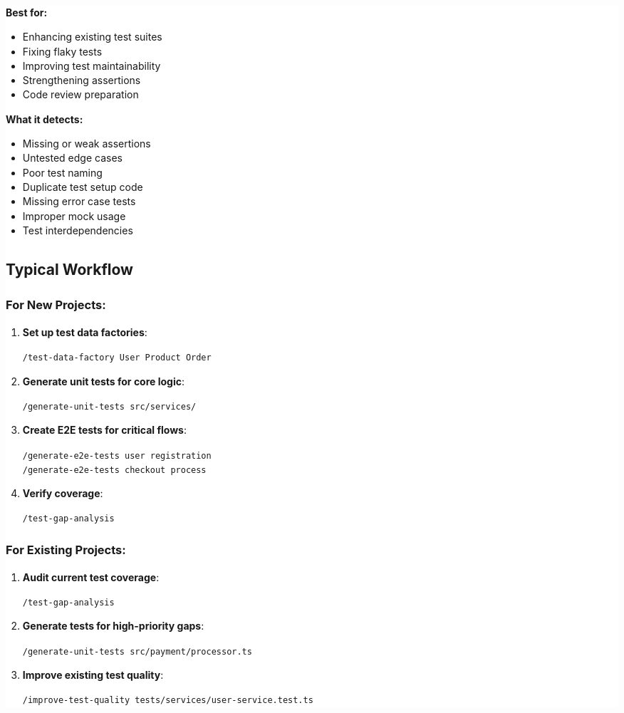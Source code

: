**Best for:**
- Enhancing existing test suites
- Fixing flaky tests
- Improving test maintainability
- Strengthening assertions
- Code review preparation

**What it detects:**
- Missing or weak assertions
- Untested edge cases
- Poor test naming
- Duplicate test setup code
- Missing error case tests
- Improper mock usage
- Test interdependencies

## Typical Workflow

### For New Projects:

1. **Set up test data factories**:
   ```
   /test-data-factory User Product Order
   ```

2. **Generate unit tests for core logic**:
   ```
   /generate-unit-tests src/services/
   ```

3. **Create E2E tests for critical flows**:
   ```
   /generate-e2e-tests user registration
   /generate-e2e-tests checkout process
   ```

4. **Verify coverage**:
   ```
   /test-gap-analysis
   ```

### For Existing Projects:

1. **Audit current test coverage**:
   ```
   /test-gap-analysis
   ```

2. **Generate tests for high-priority gaps**:
   ```
   /generate-unit-tests src/payment/processor.ts
   ```

3. **Improve existing test quality**:
   ```
   /improve-test-quality tests/services/user-service.test.ts
   ```
